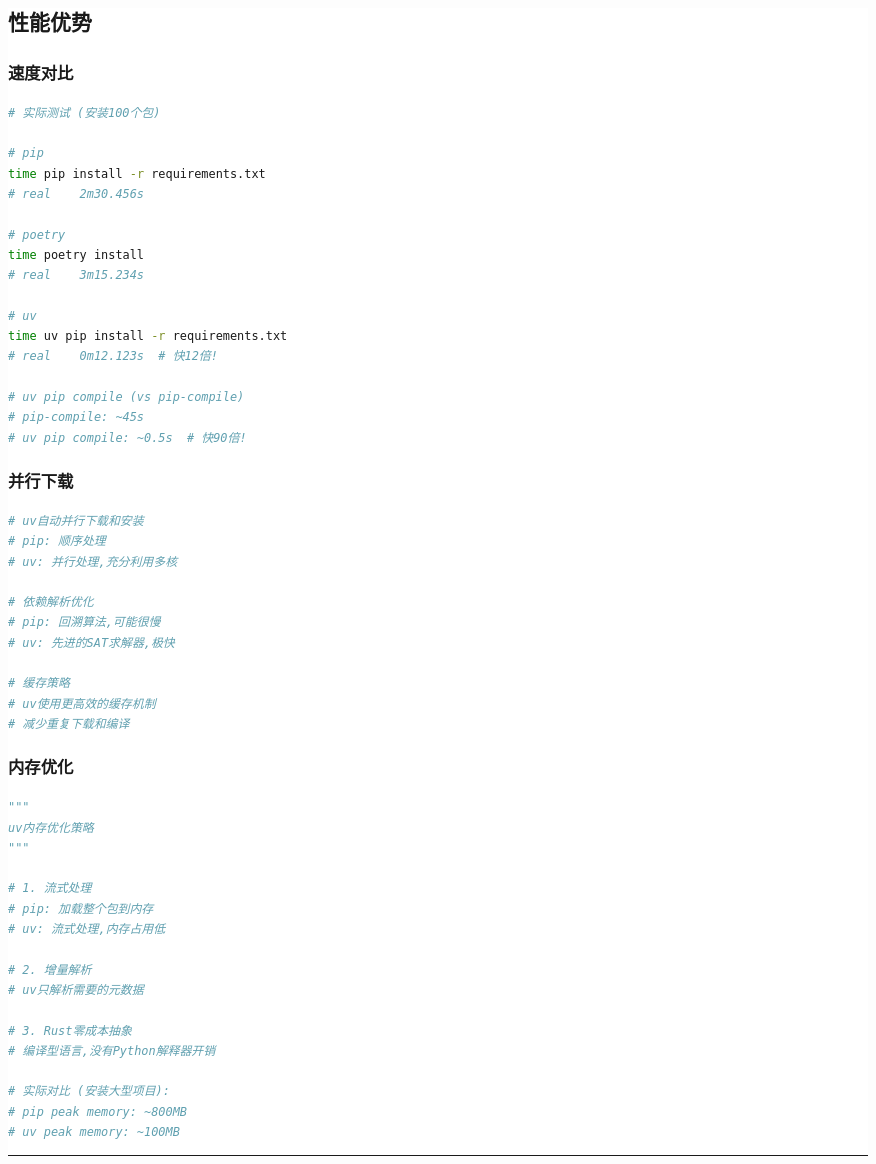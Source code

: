 
## 性能优势

### 速度对比

```bash
# 实际测试 (安装100个包)

# pip
time pip install -r requirements.txt
# real    2m30.456s

# poetry
time poetry install
# real    3m15.234s

# uv
time uv pip install -r requirements.txt
# real    0m12.123s  # 快12倍!

# uv pip compile (vs pip-compile)
# pip-compile: ~45s
# uv pip compile: ~0.5s  # 快90倍!
```

### 并行下载

```bash
# uv自动并行下载和安装
# pip: 顺序处理
# uv: 并行处理,充分利用多核

# 依赖解析优化
# pip: 回溯算法,可能很慢
# uv: 先进的SAT求解器,极快

# 缓存策略
# uv使用更高效的缓存机制
# 减少重复下载和编译
```

### 内存优化

```python
"""
uv内存优化策略
"""

# 1. 流式处理
# pip: 加载整个包到内存
# uv: 流式处理,内存占用低

# 2. 增量解析
# uv只解析需要的元数据

# 3. Rust零成本抽象
# 编译型语言,没有Python解释器开销

# 实际对比 (安装大型项目):
# pip peak memory: ~800MB
# uv peak memory: ~100MB
```

---